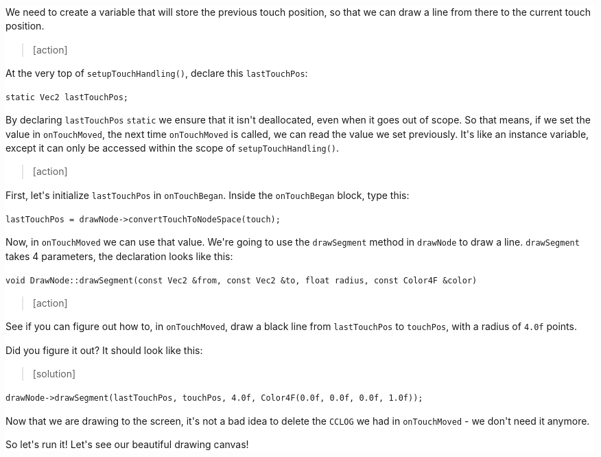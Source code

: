 We need to create a variable that will store the previous touch position, so that we can draw a line from there to the current touch position.

> [action]
> 
At the very top of `setupTouchHandling()`, declare this `lastTouchPos`:
>
    static Vec2 lastTouchPos;
    
By declaring `lastTouchPos` `static` we ensure that it isn't deallocated, even when it goes out of scope. So that means, if we set the value in `onTouchMoved`, the next time `onTouchMoved` is called, we can read the value we set previously. It's like an instance variable, except it can only be accessed within the scope of `setupTouchHandling()`.

> [action]
> 
First, let's initialize `lastTouchPos` in `onTouchBegan`. Inside the `onTouchBegan` block, type this:
>
	lastTouchPos = drawNode->convertTouchToNodeSpace(touch);
	
Now, in `onTouchMoved` we can use that value. We're going to use the `drawSegment` method in `drawNode` to draw a line. `drawSegment` takes 4 parameters, the declaration looks like this:

	void DrawNode::drawSegment(const Vec2 &from, const Vec2 &to, float radius, const Color4F &color)

> [action]
> 
See if you can figure out how to, in `onTouchMoved`, draw a black line from `lastTouchPos` to `touchPos`, with a radius of `4.0f` points.

Did you figure it out? It should look like this:

> [solution]
> 
	drawNode->drawSegment(lastTouchPos, touchPos, 4.0f, Color4F(0.0f, 0.0f, 0.0f, 1.0f));

Now that we are drawing to the screen, it's not a bad idea to delete the `CCLOG` we had in `onTouchMoved` - we don't need it anymore.

So let's run it! Let's see our beautiful drawing canvas!
